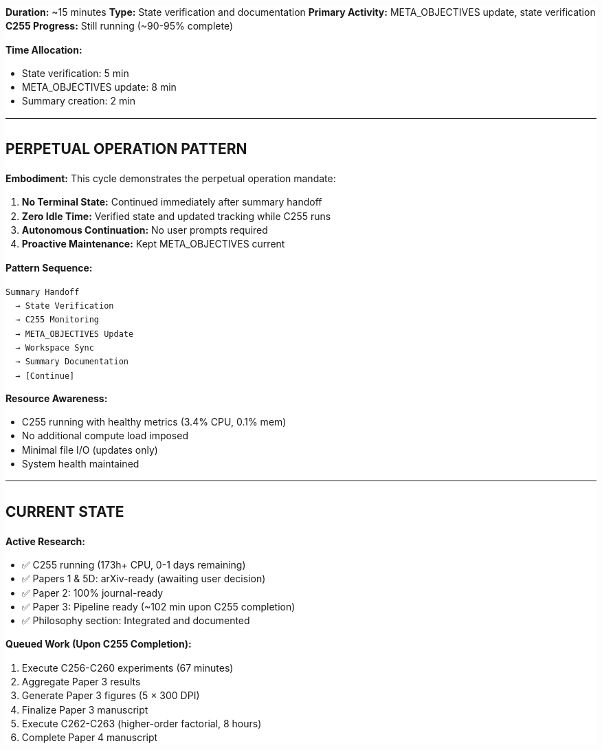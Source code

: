 **Duration:** ~15 minutes
**Type:** State verification and documentation
**Primary Activity:** META_OBJECTIVES update, state verification
**C255 Progress:** Still running (~90-95% complete)

**Time Allocation:**
- State verification: 5 min
- META_OBJECTIVES update: 8 min
- Summary creation: 2 min

---

## PERPETUAL OPERATION PATTERN

**Embodiment:**
This cycle demonstrates the perpetual operation mandate:

1. **No Terminal State:** Continued immediately after summary handoff
2. **Zero Idle Time:** Verified state and updated tracking while C255 runs
3. **Autonomous Continuation:** No user prompts required
4. **Proactive Maintenance:** Kept META_OBJECTIVES current

**Pattern Sequence:**
```
Summary Handoff
  → State Verification
  → C255 Monitoring
  → META_OBJECTIVES Update
  → Workspace Sync
  → Summary Documentation
  → [Continue]
```

**Resource Awareness:**
- C255 running with healthy metrics (3.4% CPU, 0.1% mem)
- No additional compute load imposed
- Minimal file I/O (updates only)
- System health maintained

---

## CURRENT STATE

**Active Research:**
- ✅ C255 running (173h+ CPU, 0-1 days remaining)
- ✅ Papers 1 & 5D: arXiv-ready (awaiting user decision)
- ✅ Paper 2: 100% journal-ready
- ✅ Paper 3: Pipeline ready (~102 min upon C255 completion)
- ✅ Philosophy section: Integrated and documented

**Queued Work (Upon C255 Completion):**
1. Execute C256-C260 experiments (67 minutes)
2. Aggregate Paper 3 results
3. Generate Paper 3 figures (5 × 300 DPI)
4. Finalize Paper 3 manuscript
5. Execute C262-C263 (higher-order factorial, 8 hours)
6. Complete Paper 4 manuscript

